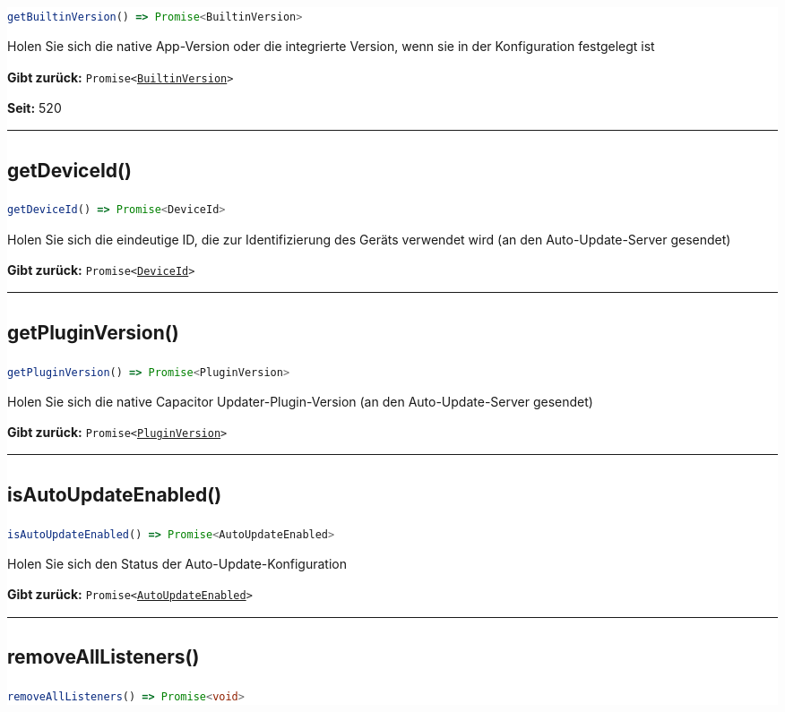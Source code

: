 ```typescript
getBuiltinVersion() => Promise<BuiltinVersion>
```

Holen Sie sich die native App-Version oder die integrierte Version, wenn sie in der Konfiguration festgelegt ist

**Gibt zurück:** <code>Promise&lt;<a href="#builtinversion">BuiltinVersion</a>&gt;</code>

**Seit:** 520

--------------------


## getDeviceId()

```typescript
getDeviceId() => Promise<DeviceId>
```

Holen Sie sich die eindeutige ID, die zur Identifizierung des Geräts verwendet wird (an den Auto-Update-Server gesendet)

**Gibt zurück:** <code>Promise&lt;<a href="#deviceid">DeviceId</a>&gt;</code>

--------------------


## getPluginVersion()

```typescript
getPluginVersion() => Promise<PluginVersion>
```

Holen Sie sich die native Capacitor Updater-Plugin-Version (an den Auto-Update-Server gesendet)

**Gibt zurück:** <code>Promise&lt;<a href="#pluginversion">PluginVersion</a>&gt;</code>

--------------------


## isAutoUpdateEnabled()

```typescript
isAutoUpdateEnabled() => Promise<AutoUpdateEnabled>
```

Holen Sie sich den Status der Auto-Update-Konfiguration

**Gibt zurück:** <code>Promise&lt;<a href="#autoupdateenabled">AutoUpdateEnabled</a>&gt;</code>

--------------------


## removeAllListeners()

```typescript
removeAllListeners() => Promise<void>
```
